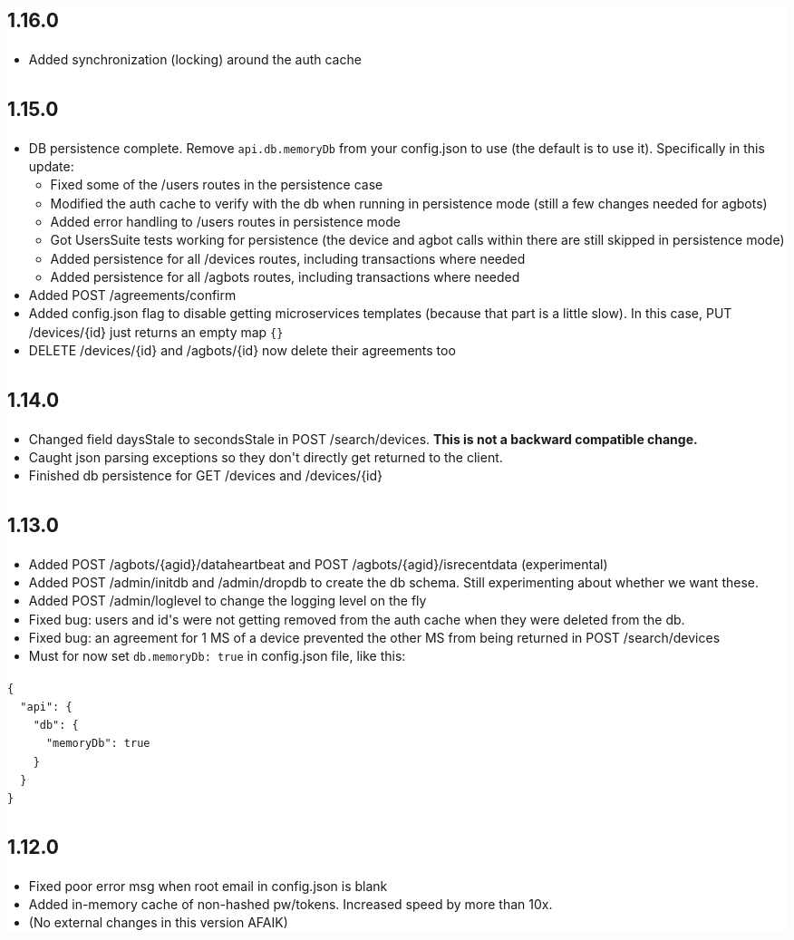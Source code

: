 ## 1.16.0
- Added synchronization (locking) around the auth cache

## 1.15.0
- DB persistence complete. Remove `api.db.memoryDb` from your config.json to use (the default is to use it). Specifically in this update:
  - Fixed some of the /users routes in the persistence case
  - Modified the auth cache to verify with the db when running in persistence mode (still a few changes needed for agbots)
  - Added error handling to /users routes in persistence mode
  - Got UsersSuite tests working for persistence (the device and agbot calls within there are still skipped in persistence mode)
  - Added persistence for all /devices routes, including transactions where needed
  - Added persistence for all /agbots routes, including transactions where needed
- Added POST /agreements/confirm
- Added config.json flag to disable getting microservices templates (because that part is a little slow). In this case, PUT /devices/{id} just returns an empty map `{}`
- DELETE /devices/{id} and /agbots/{id} now delete their agreements too

## 1.14.0
- Changed field daysStale to secondsStale in POST /search/devices. **This is not a backward compatible change.**
- Caught json parsing exceptions so they don't directly get returned to the client.
- Finished db persistence for GET /devices and /devices/{id}

## 1.13.0
- Added POST /agbots/{agid}/dataheartbeat and POST /agbots/{agid}/isrecentdata (experimental)
- Added POST /admin/initdb and /admin/dropdb to create the db schema. Still experimenting about whether we want these.
- Added POST /admin/loglevel to change the logging level on the fly
- Fixed bug: users and id's were not getting removed from the auth cache when they were deleted from the db.
- Fixed bug: an agreement for 1 MS of a device prevented the other MS from being returned in POST /search/devices
- Must for now set `db.memoryDb: true` in config.json file, like this:

```
{
  "api": {
    "db": {
      "memoryDb": true
    }
  }
}
```

## 1.12.0
- Fixed poor error msg when root email in config.json is blank
- Added in-memory cache of non-hashed pw/tokens. Increased speed by more than 10x.
- (No external changes in this version AFAIK)
